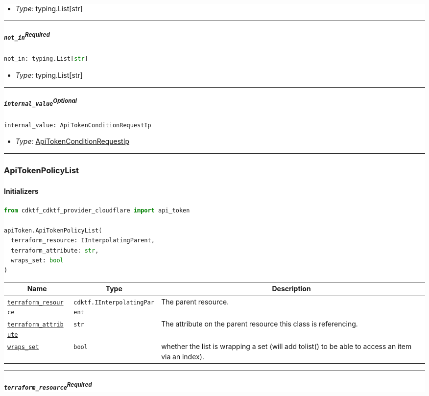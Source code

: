 - *Type:* typing.List[str]

---

##### `not_in`<sup>Required</sup> <a name="not_in" id="@cdktf/provider-cloudflare.apiToken.ApiTokenConditionRequestIpOutputReference.property.notIn"></a>

```python
not_in: typing.List[str]
```

- *Type:* typing.List[str]

---

##### `internal_value`<sup>Optional</sup> <a name="internal_value" id="@cdktf/provider-cloudflare.apiToken.ApiTokenConditionRequestIpOutputReference.property.internalValue"></a>

```python
internal_value: ApiTokenConditionRequestIp
```

- *Type:* <a href="#@cdktf/provider-cloudflare.apiToken.ApiTokenConditionRequestIp">ApiTokenConditionRequestIp</a>

---


### ApiTokenPolicyList <a name="ApiTokenPolicyList" id="@cdktf/provider-cloudflare.apiToken.ApiTokenPolicyList"></a>

#### Initializers <a name="Initializers" id="@cdktf/provider-cloudflare.apiToken.ApiTokenPolicyList.Initializer"></a>

```python
from cdktf_cdktf_provider_cloudflare import api_token

apiToken.ApiTokenPolicyList(
  terraform_resource: IInterpolatingParent,
  terraform_attribute: str,
  wraps_set: bool
)
```

| **Name** | **Type** | **Description** |
| --- | --- | --- |
| <code><a href="#@cdktf/provider-cloudflare.apiToken.ApiTokenPolicyList.Initializer.parameter.terraformResource">terraform_resource</a></code> | <code>cdktf.IInterpolatingParent</code> | The parent resource. |
| <code><a href="#@cdktf/provider-cloudflare.apiToken.ApiTokenPolicyList.Initializer.parameter.terraformAttribute">terraform_attribute</a></code> | <code>str</code> | The attribute on the parent resource this class is referencing. |
| <code><a href="#@cdktf/provider-cloudflare.apiToken.ApiTokenPolicyList.Initializer.parameter.wrapsSet">wraps_set</a></code> | <code>bool</code> | whether the list is wrapping a set (will add tolist() to be able to access an item via an index). |

---

##### `terraform_resource`<sup>Required</sup> <a name="terraform_resource" id="@cdktf/provider-cloudflare.apiToken.ApiTokenPolicyList.Initializer.parameter.terraformResource"></a>
